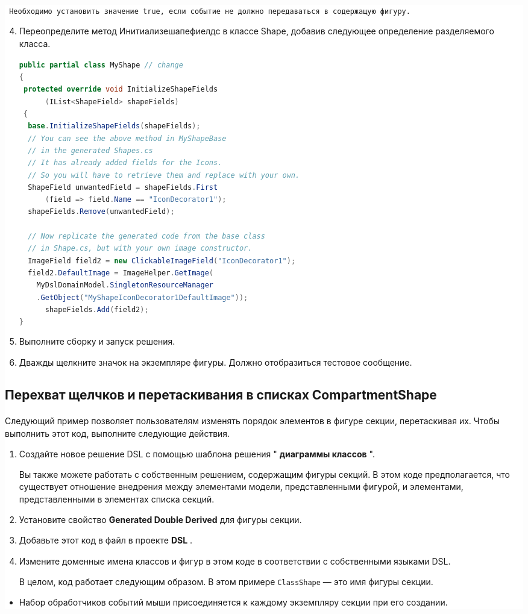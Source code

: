      Необходимо установить значение true, если событие не должно передаваться в содержащую фигуру.

4. Переопределите метод Инитиализешапефиелдс в классе Shape, добавив следующее определение разделяемого класса.

    ```csharp
    public partial class MyShape // change
    {
     protected override void InitializeShapeFields
          (IList<ShapeField> shapeFields)
     {
      base.InitializeShapeFields(shapeFields);
      // You can see the above method in MyShapeBase
      // in the generated Shapes.cs
      // It has already added fields for the Icons.
      // So you will have to retrieve them and replace with your own.
      ShapeField unwantedField = shapeFields.First
          (field => field.Name == "IconDecorator1");
      shapeFields.Remove(unwantedField);

      // Now replicate the generated code from the base class
      // in Shape.cs, but with your own image constructor.
      ImageField field2 = new ClickableImageField("IconDecorator1");
      field2.DefaultImage = ImageHelper.GetImage(
        MyDslDomainModel.SingletonResourceManager
        .GetObject("MyShapeIconDecorator1DefaultImage"));
          shapeFields.Add(field2);
    }
    ```

1. Выполните сборку и запуск решения.

2. Дважды щелкните значок на экземпляре фигуры. Должно отобразиться тестовое сообщение.

## <a name="intercepting-clicks-and-drags-on-compartmentshape-lists"></a>Перехват щелчков и перетаскивания в списках CompartmentShape
 Следующий пример позволяет пользователям изменять порядок элементов в фигуре секции, перетаскивая их. Чтобы выполнить этот код, выполните следующие действия.

1. Создайте новое решение DSL с помощью шаблона решения " **диаграммы классов** ".

    Вы также можете работать с собственным решением, содержащим фигуры секций. В этом коде предполагается, что существует отношение внедрения между элементами модели, представленными фигурой, и элементами, представленными в элементах списка секций.

2. Установите свойство **Generated Double Derived** для фигуры секции.

3. Добавьте этот код в файл в проекте **DSL** .

4. Измените доменные имена классов и фигур в этом коде в соответствии с собственными языками DSL.

   В целом, код работает следующим образом. В этом примере `ClassShape` — это имя фигуры секции.

- Набор обработчиков событий мыши присоединяется к каждому экземпляру секции при его создании.

